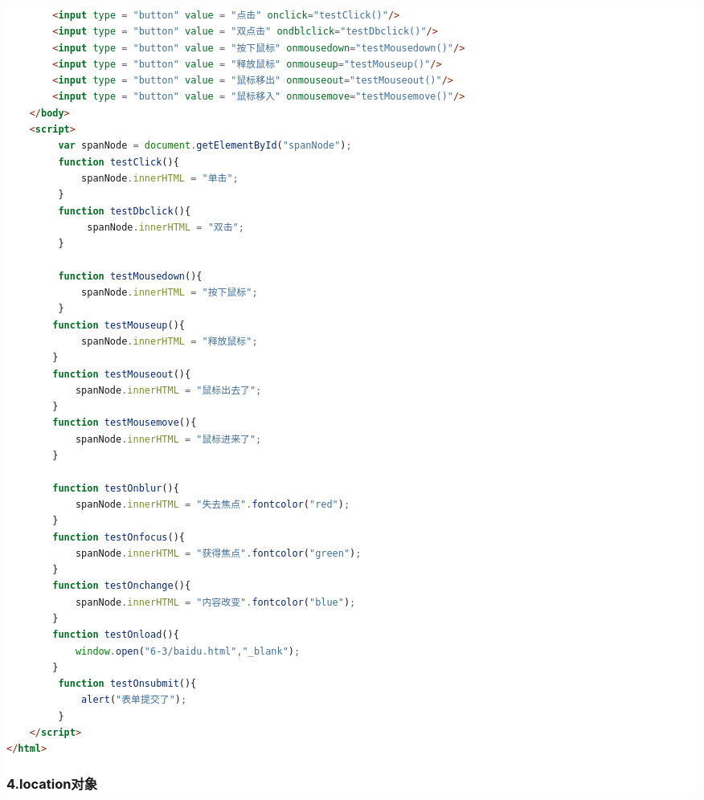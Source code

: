 ```html
		<input type = "button" value = "点击" onclick="testClick()"/>
		<input type = "button" value = "双点击" ondblclick="testDbclick()"/>
		<input type = "button" value = "按下鼠标" onmousedown="testMousedown()"/>
		<input type = "button" value = "释放鼠标" onmouseup="testMouseup()"/>
		<input type = "button" value = "鼠标移出" onmouseout="testMouseout()"/>
		<input type = "button" value = "鼠标移入" onmousemove="testMousemove()"/>
	</body>
	<script>
		 var spanNode = document.getElementById("spanNode");
		 function testClick(){
			 spanNode.innerHTML = "单击";	 
		 }
		 function testDbclick(){
			  spanNode.innerHTML = "双击";
		 }
		 
		 function testMousedown(){
			 spanNode.innerHTML = "按下鼠标";
		 }
		function testMouseup(){
			 spanNode.innerHTML = "释放鼠标";
		}
		function testMouseout(){
			spanNode.innerHTML = "鼠标出去了";
		}
		function testMousemove(){
			spanNode.innerHTML = "鼠标进来了";
		}
		
		function testOnblur(){
			spanNode.innerHTML = "失去焦点".fontcolor("red");
		}
		function testOnfocus(){
			spanNode.innerHTML = "获得焦点".fontcolor("green");
		}
		function testOnchange(){
			spanNode.innerHTML = "内容改变".fontcolor("blue");
		}
		function testOnload(){
			window.open("6-3/baidu.html","_blank");
		}
		 function testOnsubmit(){
			 alert("表单提交了");
		 }
	</script>
</html>
```



### 4.location对象
